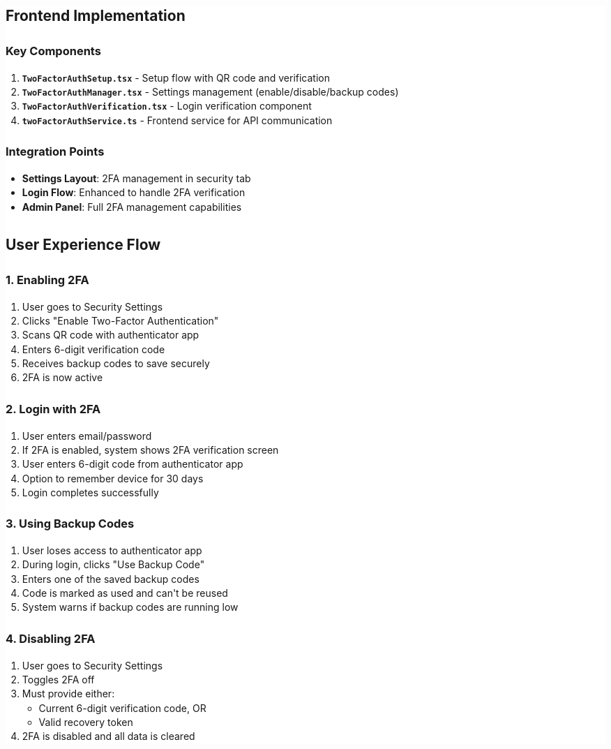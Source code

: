## Frontend Implementation

### Key Components

1. **`TwoFactorAuthSetup.tsx`** - Setup flow with QR code and verification
2. **`TwoFactorAuthManager.tsx`** - Settings management (enable/disable/backup codes)
3. **`TwoFactorAuthVerification.tsx`** - Login verification component
4. **`twoFactorAuthService.ts`** - Frontend service for API communication

### Integration Points

- **Settings Layout**: 2FA management in security tab
- **Login Flow**: Enhanced to handle 2FA verification
- **Admin Panel**: Full 2FA management capabilities

## User Experience Flow

### 1. Enabling 2FA

1. User goes to Security Settings
2. Clicks "Enable Two-Factor Authentication"
3. Scans QR code with authenticator app
4. Enters 6-digit verification code
5. Receives backup codes to save securely
6. 2FA is now active

### 2. Login with 2FA

1. User enters email/password
2. If 2FA is enabled, system shows 2FA verification screen
3. User enters 6-digit code from authenticator app
4. Option to remember device for 30 days
5. Login completes successfully

### 3. Using Backup Codes

1. User loses access to authenticator app
2. During login, clicks "Use Backup Code"
3. Enters one of the saved backup codes
4. Code is marked as used and can't be reused
5. System warns if backup codes are running low

### 4. Disabling 2FA

1. User goes to Security Settings
2. Toggles 2FA off
3. Must provide either:
   - Current 6-digit verification code, OR
   - Valid recovery token
4. 2FA is disabled and all data is cleared
